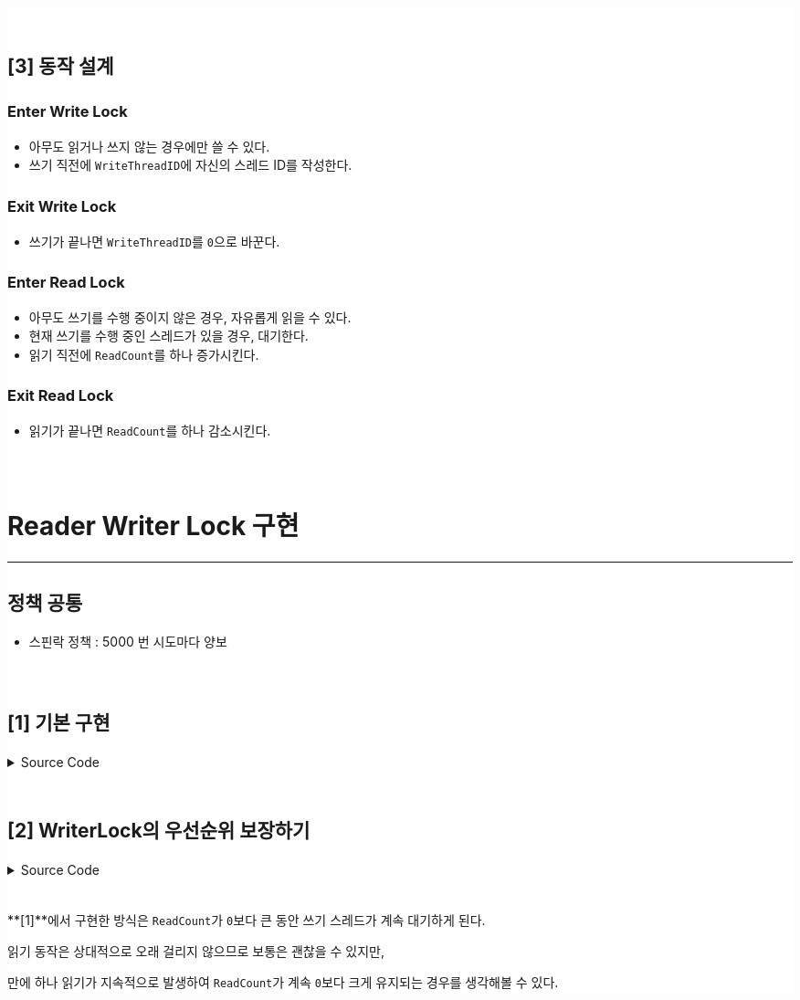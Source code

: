 <br>

## **[3] 동작 설계**

### **Enter Write Lock**
- 아무도 읽거나 쓰지 않는 경우에만 쓸 수 있다.
- 쓰기 직전에 `WriteThreadID`에 자신의 스레드 ID를 작성한다.

### **Exit Write Lock**
- 쓰기가 끝나면 `WriteThreadID`를 `0`으로 바꾼다.

### **Enter Read Lock**
- 아무도 쓰기를 수행 중이지 않은 경우, 자유롭게 읽을 수 있다.
- 현재 쓰기를 수행 중인 스레드가 있을 경우, 대기한다.
- 읽기 직전에 `ReadCount`를 하나 증가시킨다.

### **Exit Read Lock**
- 읽기가 끝나면 `ReadCount`를 하나 감소시킨다.

<br>

# Reader Writer Lock 구현
---

## **정책 공통**

- 스핀락 정책 : 5000 번 시도마다 양보

<br>

## **[1] 기본 구현**

<details><summary markdown="span"> 
Source Code
</summary></details>

<br>

## **[2] WriterLock의 우선순위 보장하기**

<details><summary markdown="span"> 
Source Code
</summary></details>

<br>

**[1]**에서 구현한 방식은 `ReadCount`가 `0`보다 큰 동안 쓰기 스레드가 계속 대기하게 된다.

읽기 동작은 상대적으로 오래 걸리지 않으므로 보통은 괜찮을 수 있지만,

만에 하나 읽기가 지속적으로 발생하여 `ReadCount`가 계속 `0`보다 크게 유지되는 경우를 생각해볼 수 있다.
